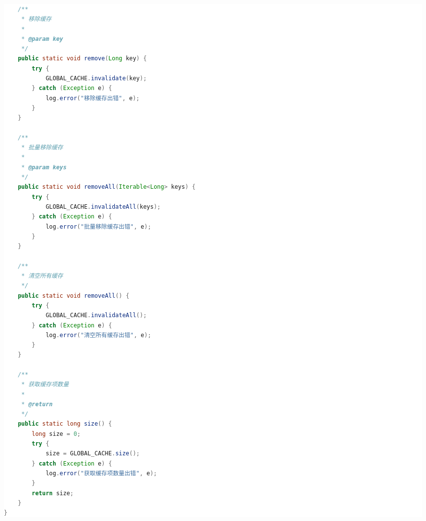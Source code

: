 ```java
    /**
     * 移除缓存
     *
     * @param key
     */
    public static void remove(Long key) {
        try {
            GLOBAL_CACHE.invalidate(key);
        } catch (Exception e) {
            log.error("移除缓存出错", e);
        }
    }

    /**
     * 批量移除缓存
     *
     * @param keys
     */
    public static void removeAll(Iterable<Long> keys) {
        try {
            GLOBAL_CACHE.invalidateAll(keys);
        } catch (Exception e) {
            log.error("批量移除缓存出错", e);
        }
    }

    /**
     * 清空所有缓存
     */
    public static void removeAll() {
        try {
            GLOBAL_CACHE.invalidateAll();
        } catch (Exception e) {
            log.error("清空所有缓存出错", e);
        }
    }

    /**
     * 获取缓存项数量
     *
     * @return
     */
    public static long size() {
        long size = 0;
        try {
            size = GLOBAL_CACHE.size();
        } catch (Exception e) {
            log.error("获取缓存项数量出错", e);
        }
        return size;
    }
}
```
